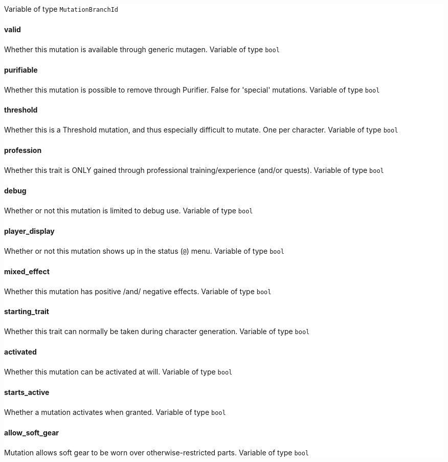   Variable of type `MutationBranchId`

#### valid

Whether this mutation is available through generic mutagen.
  Variable of type `bool`

#### purifiable

Whether this mutation is possible to remove through Purifier. False for 'special' mutations.
  Variable of type `bool`

#### threshold

Whether this is a Threshold mutation, and thus especially difficult to mutate. One per character.
  Variable of type `bool`

#### profession

Whether this trait is ONLY gained through professional training/experience (and/or quests).
  Variable of type `bool`

#### debug

Whether or not this mutation is limited to debug use.
  Variable of type `bool`

#### player_display

Whether or not this mutation shows up in the status (`@`) menu.
  Variable of type `bool`

#### mixed_effect

Whether this mutation has positive /and/ negative effects.
  Variable of type `bool`

#### starting_trait

Whether this trait can normally be taken during character generation.
  Variable of type `bool`

#### activated

Whether this mutation can be activated at will.
  Variable of type `bool`

#### starts_active

Whether a mutation activates when granted.
  Variable of type `bool`

#### allow_soft_gear

Mutation allows soft gear to be worn over otherwise-restricted parts.
  Variable of type `bool`
